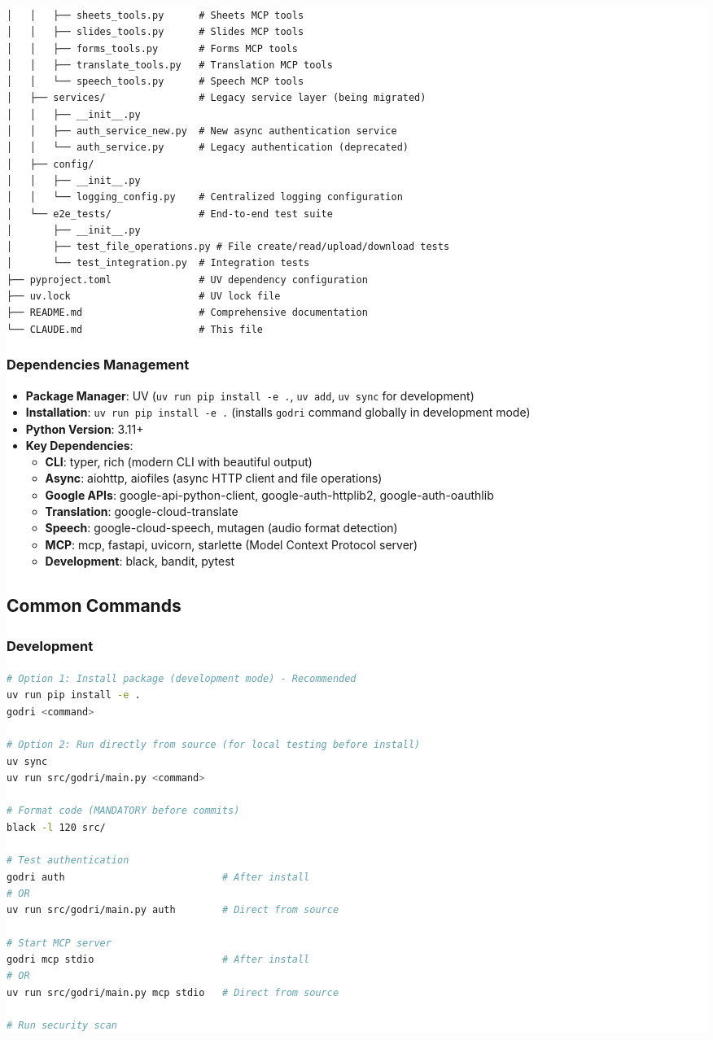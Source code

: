 ```
│   │   ├── sheets_tools.py      # Sheets MCP tools
│   │   ├── slides_tools.py      # Slides MCP tools
│   │   ├── forms_tools.py       # Forms MCP tools
│   │   ├── translate_tools.py   # Translation MCP tools
│   │   └── speech_tools.py      # Speech MCP tools
│   ├── services/                # Legacy service layer (being migrated)
│   │   ├── __init__.py
│   │   ├── auth_service_new.py  # New async authentication service
│   │   └── auth_service.py      # Legacy authentication (deprecated)
│   ├── config/
│   │   ├── __init__.py
│   │   └── logging_config.py    # Centralized logging configuration
│   └── e2e_tests/               # End-to-end test suite
│       ├── __init__.py
│       ├── test_file_operations.py # File create/read/upload/download tests
│       └── test_integration.py  # Integration tests
├── pyproject.toml               # UV dependency configuration
├── uv.lock                      # UV lock file
├── README.md                    # Comprehensive documentation
└── CLAUDE.md                    # This file
```

### Dependencies Management
- **Package Manager**: UV (`uv run pip install -e .`, `uv add`, `uv sync` for development)
- **Installation**: `uv run pip install -e .` (installs `godri` command globally in development mode)
- **Python Version**: 3.11+
- **Key Dependencies**: 
  - **CLI**: typer, rich (modern CLI with beautiful output)
  - **Async**: aiohttp, aiofiles (async HTTP client and file operations)
  - **Google APIs**: google-api-python-client, google-auth-httplib2, google-auth-oauthlib
  - **Translation**: google-cloud-translate
  - **Speech**: google-cloud-speech, mutagen (audio format detection)
  - **MCP**: mcp, fastapi, uvicorn, starlette (Model Context Protocol server)
  - **Development**: black, bandit, pytest

## Common Commands

### Development
```bash
# Option 1: Install package (development mode) - Recommended
uv run pip install -e .
godri <command>

# Option 2: Run directly from source (for local testing before install)
uv sync
uv run src/godri/main.py <command>

# Format code (MANDATORY before commits)
black -l 120 src/

# Test authentication
godri auth                           # After install
# OR
uv run src/godri/main.py auth        # Direct from source

# Start MCP server
godri mcp stdio                      # After install
# OR
uv run src/godri/main.py mcp stdio   # Direct from source

# Run security scan
```